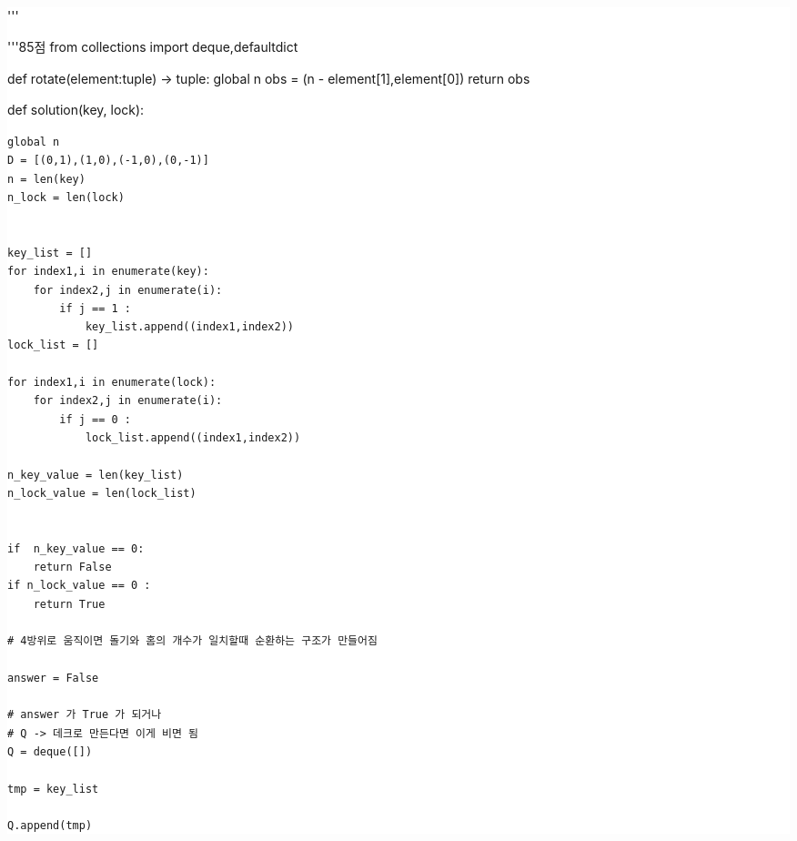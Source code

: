 

'''



'''85점
from collections import deque,defaultdict

def rotate(element:tuple) -> tuple:
    global n
    obs = (n - element[1],element[0])
    return obs


def solution(key, lock):
    
    global n 
    D = [(0,1),(1,0),(-1,0),(0,-1)] 
    n = len(key)
    n_lock = len(lock)
    
    
    key_list = []
    for index1,i in enumerate(key):
        for index2,j in enumerate(i):
            if j == 1 :
                key_list.append((index1,index2))
    lock_list = []
    
    for index1,i in enumerate(lock):
        for index2,j in enumerate(i):
            if j == 0 :
                lock_list.append((index1,index2))
                
    n_key_value = len(key_list)
    n_lock_value = len(lock_list)
    
    
    if  n_key_value == 0:
        return False
    if n_lock_value == 0 :
        return True
    
    # 4방위로 움직이면 돌기와 홈의 개수가 일치할때 순환하는 구조가 만들어짐
    
    answer = False 
    
    # answer 가 True 가 되거나
    # Q -> 데크로 만든다면 이게 비면 됨
    Q = deque([])
    
    tmp = key_list
    
    Q.append(tmp)
    